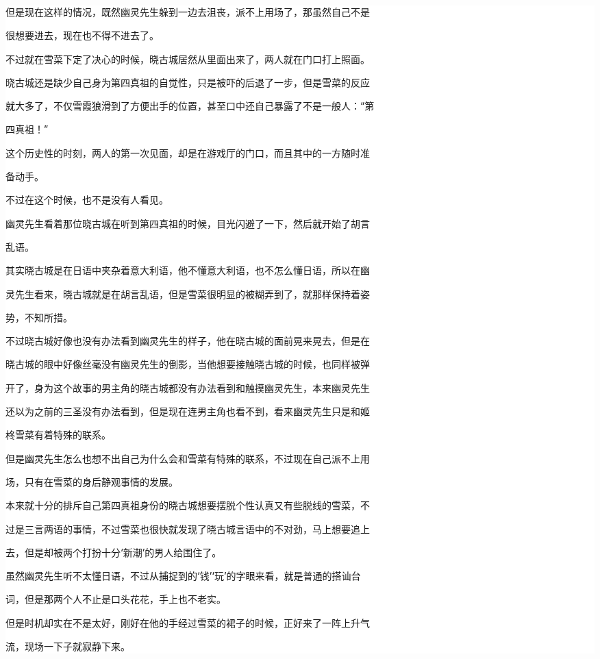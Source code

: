 但是现在这样的情况，既然幽灵先生躲到一边去沮丧，派不上用场了，那虽然自己不是

很想要进去，现在也不得不进去了。



不过就在雪菜下定了决心的时候，晓古城居然从里面出来了，两人就在门口打上照面。





晓古城还是缺少自己身为第四真祖的自觉性，只是被吓的后退了一步，但是雪菜的反应

就大多了，不仅雪霞狼滑到了方便出手的位置，甚至口中还自己暴露了不是一般人：“第

四真祖！”



这个历史性的时刻，两人的第一次见面，却是在游戏厅的门口，而且其中的一方随时准

备动手。

不过在这个时候，也不是没有人看见。

幽灵先生看着那位晓古城在听到第四真祖的时候，目光闪避了一下，然后就开始了胡言

乱语。

其实晓古城是在日语中夹杂着意大利语，他不懂意大利语，也不怎么懂日语，所以在幽

灵先生看来，晓古城就是在胡言乱语，但是雪菜很明显的被糊弄到了，就那样保持着姿

势，不知所措。



不过晓古城好像也没有办法看到幽灵先生的样子，他在晓古城的面前晃来晃去，但是在

晓古城的眼中好像丝毫没有幽灵先生的倒影，当他想要接触晓古城的时候，也同样被弹

开了，身为这个故事的男主角的晓古城都没有办法看到和触摸幽灵先生，本来幽灵先生

还以为之前的三圣没有办法看到，但是现在连男主角也看不到，看来幽灵先生只是和姬

柊雪菜有着特殊的联系。



但是幽灵先生怎么也想不出自己为什么会和雪菜有特殊的联系，不过现在自己派不上用

场，只有在雪菜的身后静观事情的发展。



本来就十分的排斥自己第四真祖身份的晓古城想要摆脱个性认真又有些脱线的雪菜，不

过是三言两语的事情，不过雪菜也很快就发现了晓古城言语中的不对劲，马上想要追上

去，但是却被两个打扮十分‘新潮’的男人给围住了。

虽然幽灵先生听不太懂日语，不过从捕捉到的‘钱’‘玩’的字眼来看，就是普通的搭讪台

词，但是那两个人不止是口头花花，手上也不老实。

但是时机却实在不是太好，刚好在他的手经过雪菜的裙子的时候，正好来了一阵上升气

流，现场一下子就寂静下来。
